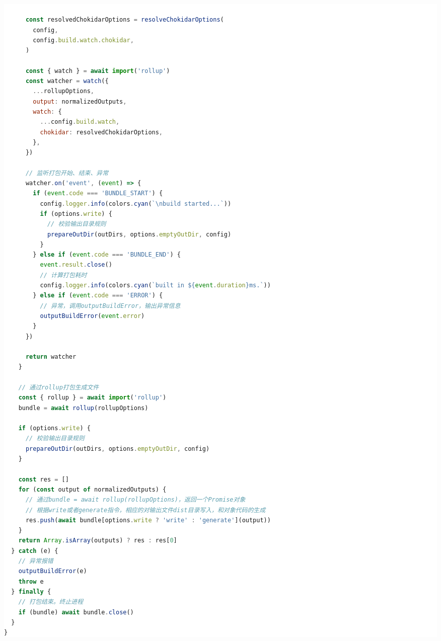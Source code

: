 ```js

      const resolvedChokidarOptions = resolveChokidarOptions(
        config,
        config.build.watch.chokidar,
      )

      const { watch } = await import('rollup')
      const watcher = watch({
        ...rollupOptions,
        output: normalizedOutputs,
        watch: {
          ...config.build.watch,
          chokidar: resolvedChokidarOptions,
        },
      })

      // 监听打包开始、结束、异常
      watcher.on('event', (event) => {
        if (event.code === 'BUNDLE_START') {
          config.logger.info(colors.cyan(`\nbuild started...`))
          if (options.write) {
            // 校验输出目录规则
            prepareOutDir(outDirs, options.emptyOutDir, config)
          }
        } else if (event.code === 'BUNDLE_END') {
          event.result.close()
          // 计算打包耗时
          config.logger.info(colors.cyan(`built in ${event.duration}ms.`))
        } else if (event.code === 'ERROR') {
          // 异常，调用outputBuildError，输出异常信息
          outputBuildError(event.error)
        }
      })

      return watcher
    }

    // 通过rollup打包生成文件
    const { rollup } = await import('rollup')
    bundle = await rollup(rollupOptions)

    if (options.write) {
      // 校验输出目录规则
      prepareOutDir(outDirs, options.emptyOutDir, config)
    }

    const res = []
    for (const output of normalizedOutputs) {
      // 通过bundle = await rollup(rollupOptions)，返回一个Promise对象
      // 根据write或者generate指令，相应的对输出文件dist目录写入，和对象代码的生成
      res.push(await bundle[options.write ? 'write' : 'generate'](output))
    }
    return Array.isArray(outputs) ? res : res[0]
  } catch (e) {
    // 异常报错
    outputBuildError(e)
    throw e
  } finally {
    // 打包结束。终止进程
    if (bundle) await bundle.close()
  }
}

```